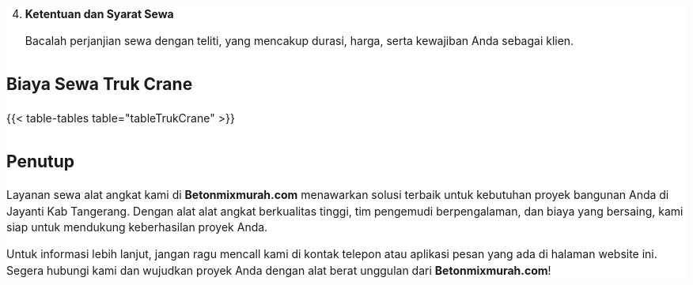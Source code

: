4. **Ketentuan dan Syarat Sewa**  

   Bacalah perjanjian sewa dengan teliti, yang mencakup durasi, harga, serta kewajiban Anda sebagai klien.

## Biaya Sewa Truk Crane

{{< table-tables table="tableTrukCrane" >}}

## Penutup

Layanan sewa alat angkat kami di **Betonmixmurah.com** menawarkan solusi terbaik untuk kebutuhan proyek bangunan Anda di Jayanti Kab Tangerang. Dengan alat alat angkat berkualitas tinggi, tim pengemudi berpengalaman, dan biaya yang bersaing, kami siap untuk mendukung  keberhasilan proyek Anda.  

Untuk informasi lebih lanjut, jangan ragu mencall kami di kontak telepon atau aplikasi pesan yang ada di halaman website ini. Segera hubungi kami dan wujudkan proyek Anda dengan alat berat unggulan dari **Betonmixmurah.com**!